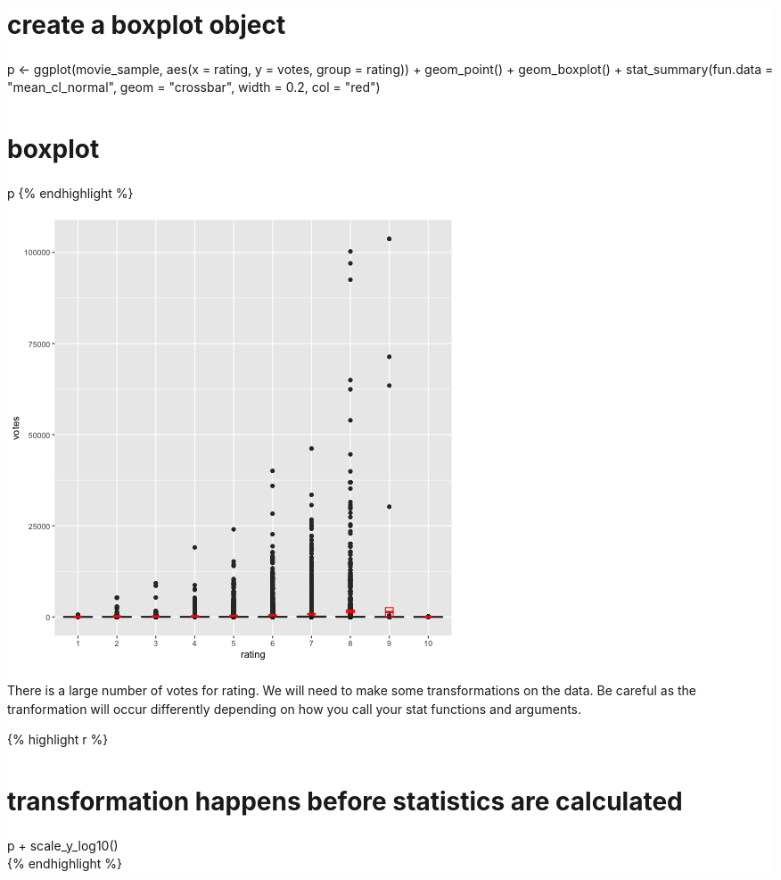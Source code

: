 # create a boxplot object
p <- ggplot(movie_sample, aes(x = rating, y = votes, group = rating)) +
  geom_point() +
  geom_boxplot() +
  stat_summary(fun.data = "mean_cl_normal",
               geom = "crossbar",
               width = 0.2,
               col = "red")

# boxplot
p
{% endhighlight %}

![plot of chunk unnamed-chunk-2](figure/./_source/2018-11-29-visualizind-data-in-r-with-ggplot2-part-3/unnamed-chunk-2-1.png)

There is a large number of votes for rating. We will need to make some transformations on the data. Be careful as the tranformation will occur differently depending on how you call your stat functions and arguments.


{% highlight r %}
# transformation happens before statistics are calculated
p + scale_y_log10()  
{% endhighlight %}
